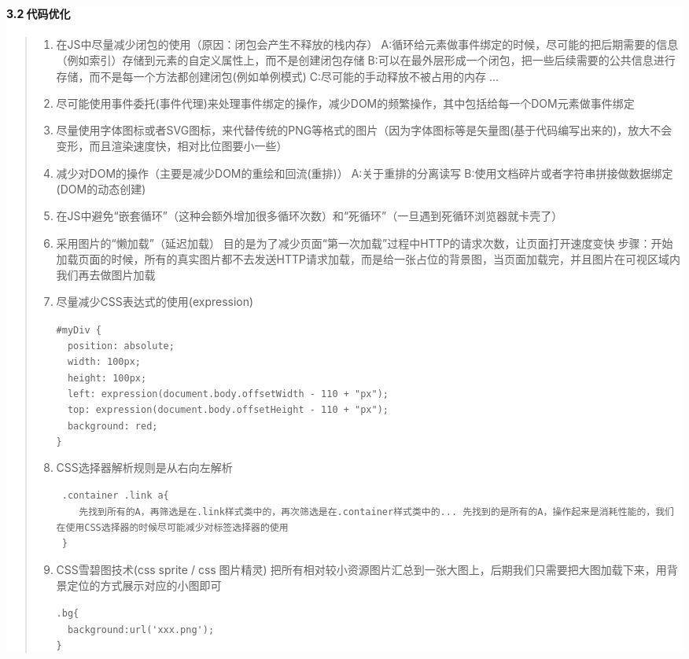 >
> 

#### 3.2 代码优化

> 1. 在JS中尽量减少闭包的使用（原因：闭包会产生不释放的栈内存）
>        A:循环给元素做事件绑定的时候，尽可能的把后期需要的信息（例如索引）存储到元素的自定义属性上，而不是创建闭包存储
>        B:可以在最外层形成一个闭包，把一些后续需要的公共信息进行存储，而不是每一个方法都创建闭包(例如单例模式)
>        C:尽可能的手动释放不被占用的内存
>        ...
>
>    
>
> 2. 尽可能使用事件委托(事件代理)来处理事件绑定的操作，减少DOM的频繁操作，其中包括给每一个DOM元素做事件绑定
>
>    
>
> 3. 尽量使用字体图标或者SVG图标，来代替传统的PNG等格式的图片（因为字体图标等是矢量图(基于代码编写出来的)，放大不会变形，而且渲染速度快，相对比位图要小一些）
>
>    
>
> 4. 减少对DOM的操作（主要是减少DOM的重绘和回流(重排)）
>        A:关于重排的分离读写
>        B:使用文档碎片或者字符串拼接做数据绑定(DOM的动态创建)
>
>    
>
> 5. 在JS中避免“嵌套循环”（这种会额外增加很多循环次数）和“死循环”（一旦遇到死循环浏览器就卡壳了）
>
>    
>
> 6. 采用图片的“懒加载”（延迟加载）
>        目的是为了减少页面“第一次加载”过程中HTTP的请求次数，让页面打开速度变快
>        步骤：开始加载页面的时候，所有的真实图片都不去发送HTTP请求加载，而是给一张占位的背景图，当页面加载完，并且图片在可视区域内我们再去做图片加载
>
>    
>
> 7. 尽量减少CSS表达式的使用(expression)
>
>      ```
>      #myDiv {
>        position: absolute;
>        width: 100px;
>        height: 100px;
>        left: expression(document.body.offsetWidth - 110 + "px");
>        top: expression(document.body.offsetHeight - 110 + "px");
>        background: red;
>      }
>      ```
>
> 8. CSS选择器解析规则是从右向左解析
>    ```
>     .container .link a{
>        先找到所有的A，再筛选是在.link样式类中的，再次筛选是在.container样式类中的... 先找到的是所有的A，操作起来是消耗性能的，我们在使用CSS选择器的时候尽可能减少对标签选择器的使用
>     }
>    ```
>
> 9. CSS雪碧图技术(css sprite / css 图片精灵)
>        把所有相对较小资源图片汇总到一张大图上，后期我们只需要把大图加载下来，用背景定位的方式展示对应的小图即可
>      ```
>      .bg{
>        background:url('xxx.png');
>      }